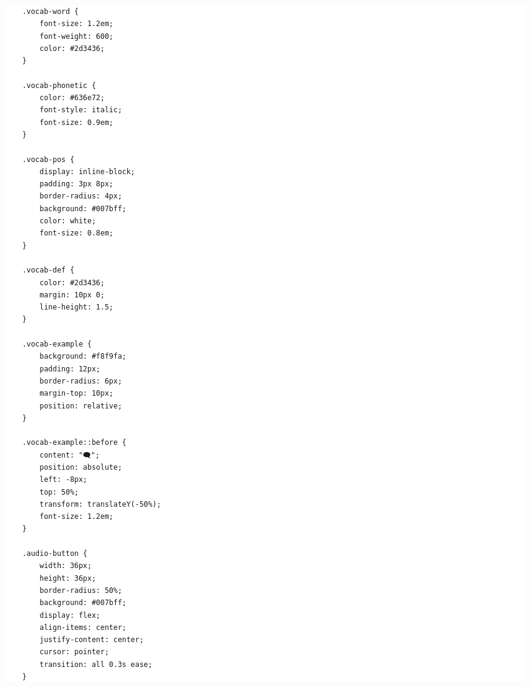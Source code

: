         .vocab-word {
            font-size: 1.2em;
            font-weight: 600;
            color: #2d3436;
        }

        .vocab-phonetic {
            color: #636e72;
            font-style: italic;
            font-size: 0.9em;
        }

        .vocab-pos {
            display: inline-block;
            padding: 3px 8px;
            border-radius: 4px;
            background: #007bff;
            color: white;
            font-size: 0.8em;
        }

        .vocab-def {
            color: #2d3436;
            margin: 10px 0;
            line-height: 1.5;
        }

        .vocab-example {
            background: #f8f9fa;
            padding: 12px;
            border-radius: 6px;
            margin-top: 10px;
            position: relative;
        }

        .vocab-example::before {
            content: "🗨";
            position: absolute;
            left: -8px;
            top: 50%;
            transform: translateY(-50%);
            font-size: 1.2em;
        }

        .audio-button {
            width: 36px;
            height: 36px;
            border-radius: 50%;
            background: #007bff;
            display: flex;
            align-items: center;
            justify-content: center;
            cursor: pointer;
            transition: all 0.3s ease;
        }
